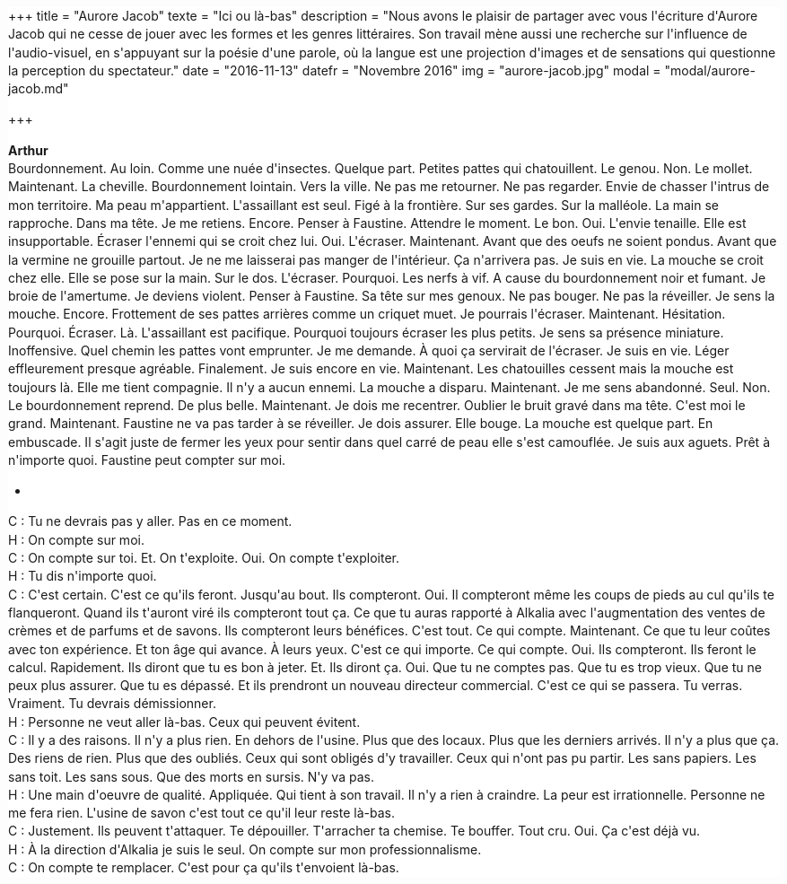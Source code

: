 +++
title = "Aurore Jacob"
texte = "Ici ou là-bas"
description = "Nous avons le plaisir de partager avec vous l'écriture d'Aurore Jacob qui ne cesse de jouer avec les formes et les genres littéraires. Son travail mène aussi une recherche sur l'influence de l'audio-visuel, en s'appuyant sur la poésie d'une parole, où la langue est une projection d'images et de sensations qui questionne la perception du spectateur."
date = "2016-11-13"
datefr = "Novembre 2016"
img = "aurore-jacob.jpg"
modal = "modal/aurore-jacob.md"

+++

__Arthur__<br>
Bourdonnement. Au loin. Comme une nuée d'insectes. Quelque part. Petites pattes qui chatouillent. Le genou. Non. Le mollet. Maintenant. La cheville. Bourdonnement lointain. Vers la ville. Ne pas me retourner. Ne pas regarder. Envie de chasser l'intrus de mon territoire. Ma peau m'appartient. L'assaillant est seul. Figé à la frontière. Sur ses gardes. Sur la malléole. La main se rapproche. Dans ma tête. Je me retiens. Encore. Penser à Faustine. Attendre le moment. Le bon. Oui. L'envie tenaille. Elle est insupportable. Écraser l'ennemi qui se croit chez lui. Oui. L'écraser. Maintenant. Avant que des oeufs ne soient pondus. Avant que la vermine ne grouille partout. Je ne me laisserai pas manger de l'intérieur. Ça n'arrivera pas. Je suis en vie. La mouche se croit chez elle. Elle se pose sur la main. Sur le dos. L'écraser. Pourquoi. Les nerfs à vif. A cause du bourdonnement noir et fumant. Je broie de l'amertume. Je deviens violent. Penser à Faustine. Sa tête sur mes genoux. Ne pas bouger. Ne pas la réveiller. Je sens la mouche. Encore. Frottement de ses pattes arrières comme un criquet muet. Je pourrais l'écraser. Maintenant. Hésitation. Pourquoi. Écraser. Là. L'assaillant est pacifique. Pourquoi toujours écraser les plus petits. Je sens sa présence miniature. Inoffensive. Quel chemin les pattes vont emprunter. Je me demande. À quoi ça servirait de l'écraser. Je suis en vie. Léger effleurement presque agréable. Finalement. Je suis encore en vie. Maintenant. Les chatouilles cessent mais la mouche est toujours là. Elle me tient compagnie. Il n'y a aucun ennemi. La mouche a disparu. Maintenant. Je me sens abandonné. Seul. Non. Le bourdonnement reprend. De plus belle. Maintenant. Je dois me recentrer. Oublier le bruit gravé dans ma tête. C'est moi le grand. Maintenant. Faustine ne va pas tarder à se réveiller. Je dois assurer. Elle bouge. La mouche est quelque part. En embuscade. Il s'agit juste de fermer les yeux pour sentir dans quel carré de peau elle s'est camouflée. Je suis aux aguets. Prêt à n'importe quoi. Faustine peut compter sur moi.

*

C : Tu ne devrais pas y aller. Pas en ce moment.<br>
H : On compte sur moi.<br>
C : On compte sur toi. Et. On t'exploite. Oui. On compte t'exploiter. <br>
H : Tu dis n'importe quoi.<br>
C : C'est certain. C'est ce qu'ils feront. Jusqu'au bout. Ils compteront. Oui. Il compteront même les coups de pieds au cul qu'ils te flanqueront. Quand ils t'auront viré ils compteront tout ça. Ce que tu auras rapporté à Alkalia avec l'augmentation des ventes de crèmes et de parfums et de savons. Ils compteront leurs bénéfices. C'est tout. Ce qui compte. Maintenant. Ce que tu leur coûtes avec ton expérience. Et ton âge qui avance. À leurs yeux. C'est ce qui importe. Ce qui compte. Oui. Ils compteront. Ils feront le calcul. Rapidement. Ils diront que tu es bon à jeter. Et. Ils diront ça. Oui. Que tu ne comptes pas. Que tu es trop vieux. Que tu ne peux plus assurer. Que tu es dépassé. Et ils prendront un nouveau directeur commercial. C'est ce qui se passera. Tu verras. Vraiment. Tu devrais démissionner.<br>
H : Personne ne veut aller là-bas. Ceux qui peuvent évitent. <br>
C : Il y a des raisons. Il n'y a plus rien. En dehors de l'usine. Plus que des locaux. Plus que les derniers arrivés. Il n'y a plus que ça.<br> Des riens de rien. Plus que des oubliés. Ceux qui sont obligés d'y travailler. Ceux qui n'ont pas pu partir. Les sans papiers. Les sans toit. Les sans sous. Que des morts en sursis. N'y va pas.<br>
H : Une main d'oeuvre de qualité. Appliquée. Qui tient à son travail. Il n'y a rien à craindre. La peur est irrationnelle. Personne ne me fera rien. L'usine de savon c'est tout ce qu'il leur reste là-bas. <br>
C : Justement. Ils peuvent t'attaquer. Te dépouiller. T'arracher ta chemise. Te bouffer. Tout cru. Oui. Ça c'est déjà vu.<br>
H : À la direction d'Alkalia je suis le seul. On compte sur mon professionnalisme.<br>
C : On compte te remplacer. C'est pour ça qu'ils t'envoient là-bas.<br>